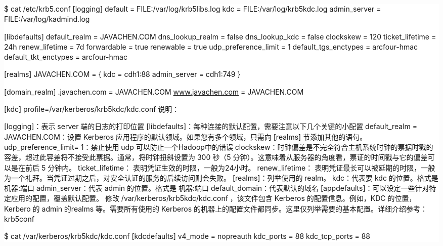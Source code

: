 $ cat /etc/krb5.conf
  [logging]
   default = FILE:/var/log/krb5libs.log
   kdc = FILE:/var/log/krb5kdc.log
   admin_server = FILE:/var/log/kadmind.log
 
  [libdefaults]
   default_realm = JAVACHEN.COM
   dns_lookup_realm = false
   dns_lookup_kdc = false
   clockskew = 120
   ticket_lifetime = 24h
   renew_lifetime = 7d
   forwardable = true
   renewable = true
   udp_preference_limit = 1
   default_tgs_enctypes = arcfour-hmac
   default_tkt_enctypes = arcfour-hmac
 
  [realms]
   JAVACHEN.COM = {
    kdc = cdh1:88
    admin_server = cdh1:749
   }
 
  [domain_realm]
    .javachen.com = JAVACHEN.COM
    www.javachen.com = JAVACHEN.COM
 
  [kdc]
  profile=/var/kerberos/krb5kdc/kdc.conf
说明：

[logging]：表示 server 端的日志的打印位置
[libdefaults]：每种连接的默认配置，需要注意以下几个关键的小配置
default_realm = JAVACHEN.COM：设置 Kerberos 应用程序的默认领域。如果您有多个领域，只需向 [realms] 节添加其他的语句。
udp_preference_limit= 1：禁止使用 udp 可以防止一个Hadoop中的错误
clockskew：时钟偏差是不完全符合主机系统时钟的票据时戳的容差，超过此容差将不接受此票据。通常，将时钟扭斜设置为 300 秒（5 分钟）。这意味着从服务器的角度看，票证的时间戳与它的偏差可以是在前后 5 分钟内。
ticket_lifetime： 表明凭证生效的时限，一般为24小时。
renew_lifetime： 表明凭证最长可以被延期的时限，一般为一个礼拜。当凭证过期之后，对安全认证的服务的后续访问则会失败。
[realms]：列举使用的 realm。
kdc：代表要 kdc 的位置。格式是 
机器:端口
admin_server：代表 admin 的位置。格式是 
机器:端口
default_domain：代表默认的域名
[appdefaults]：可以设定一些针对特定应用的配置，覆盖默认配置。
修改 
/var/kerberos/krb5kdc/kdc.conf ，该文件包含 Kerberos 的配置信息。例如，KDC 的位置，Kerbero 的 admin 的realms 等。需要所有使用的 Kerberos 的机器上的配置文件都同步。这里仅列举需要的基本配置。详细介绍参考：krb5conf

$ cat /var/kerberos/krb5kdc/kdc.conf
[kdcdefaults]
 v4_mode = nopreauth
 kdc_ports = 88
 kdc_tcp_ports = 88
 